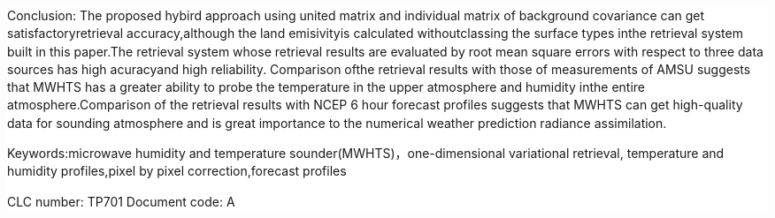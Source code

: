 Conclusion: The proposed hybird approach using united matrix and individual matrix of background covariance can get satisfactoryretrieval accuracy,although the land emisivityis calculated withoutclassing the surface types inthe retrieval system built in this paper.The retrieval system whose retrieval results are evaluated by root mean square errors with respect to three data sources has high acuracyand high reliability. Comparison ofthe retrieval results with those of measurements of AMSU suggests that MWHTS has a greater ability to probe the temperature in the upper atmosphere and humidity inthe entire atmosphere.Comparison of the retrieval results with NCEP 6 hour forecast profiles suggests that MWHTS can get high-quality data for sounding atmosphere and is great importance to the numerical weather prediction radiance assimilation.

Keywords:microwave humidity and temperature sounder(MWHTS)，one-dimensional variational retrieval, temperature and humidity profiles,pixel by pixel correction,forecast profiles

CLC number: TP701 Document code: A